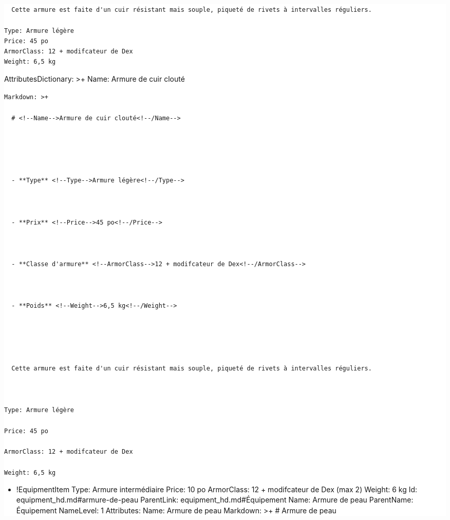 
      Cette armure est faite d'un cuir résistant mais souple, piqueté de rivets à intervalles réguliers.

    Type: Armure légère
    Price: 45 po
    ArmorClass: 12 + modifcateur de Dex
    Weight: 6,5 kg
  AttributesDictionary: >+
    Name: Armure de cuir clouté

    Markdown: >+

      # <!--Name-->Armure de cuir clouté<!--/Name-->





      - **Type** <!--Type-->Armure légère<!--/Type-->



      - **Prix** <!--Price-->45 po<!--/Price-->



      - **Classe d'armure** <!--ArmorClass-->12 + modifcateur de Dex<!--/ArmorClass-->



      - **Poids** <!--Weight-->6,5 kg<!--/Weight-->





      Cette armure est faite d'un cuir résistant mais souple, piqueté de rivets à intervalles réguliers.



    Type: Armure légère

    Price: 45 po

    ArmorClass: 12 + modifcateur de Dex

    Weight: 6,5 kg

- !EquipmentItem
  Type: Armure intermédiaire
  Price: 10 po
  ArmorClass: 12 + modifcateur de Dex (max 2)
  Weight: 6 kg
  Id: equipment_hd.md#armure-de-peau
  ParentLink: equipment_hd.md#Équipement
  Name: Armure de peau
  ParentName: Équipement
  NameLevel: 1
  Attributes:
    Name: Armure de peau
    Markdown: >+
      # <!--Name-->Armure de peau<!--/Name-->
